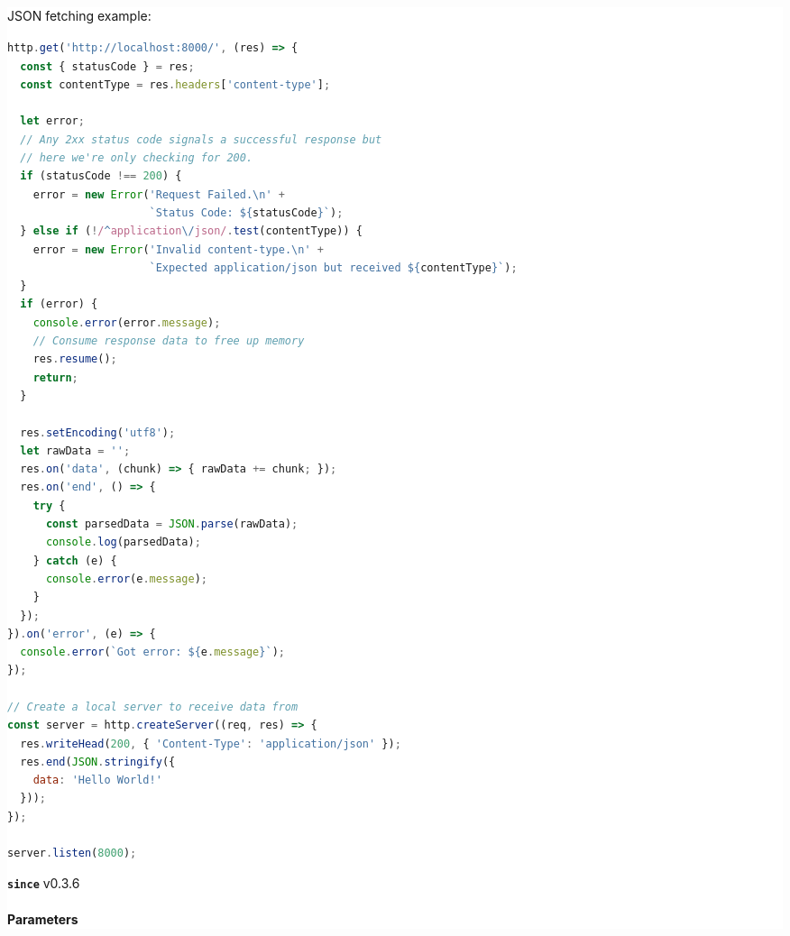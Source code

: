 JSON fetching example:

```js
http.get('http://localhost:8000/', (res) => {
  const { statusCode } = res;
  const contentType = res.headers['content-type'];

  let error;
  // Any 2xx status code signals a successful response but
  // here we're only checking for 200.
  if (statusCode !== 200) {
    error = new Error('Request Failed.\n' +
                      `Status Code: ${statusCode}`);
  } else if (!/^application\/json/.test(contentType)) {
    error = new Error('Invalid content-type.\n' +
                      `Expected application/json but received ${contentType}`);
  }
  if (error) {
    console.error(error.message);
    // Consume response data to free up memory
    res.resume();
    return;
  }

  res.setEncoding('utf8');
  let rawData = '';
  res.on('data', (chunk) => { rawData += chunk; });
  res.on('end', () => {
    try {
      const parsedData = JSON.parse(rawData);
      console.log(parsedData);
    } catch (e) {
      console.error(e.message);
    }
  });
}).on('error', (e) => {
  console.error(`Got error: ${e.message}`);
});

// Create a local server to receive data from
const server = http.createServer((req, res) => {
  res.writeHead(200, { 'Content-Type': 'application/json' });
  res.end(JSON.stringify({
    data: 'Hello World!'
  }));
});

server.listen(8000);
```

**`since`** v0.3.6

#### Parameters
